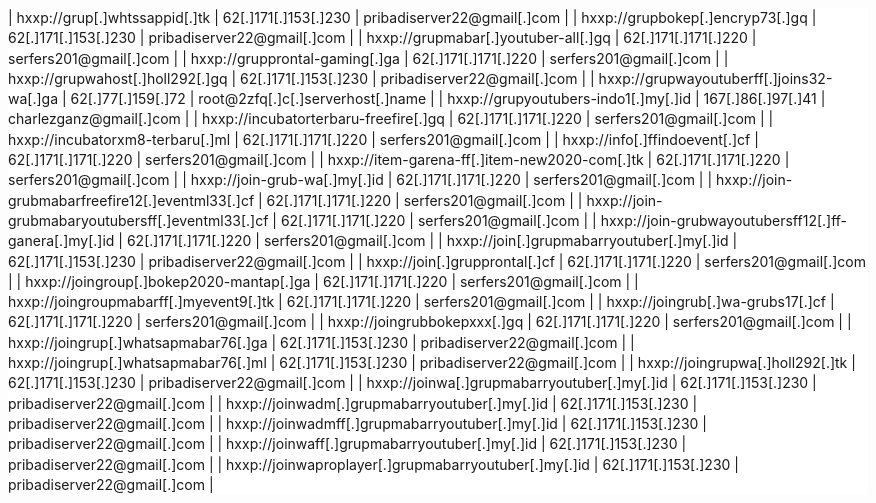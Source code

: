 | hxxp://grup[.]whtssappid[.]tk                                     | 62[.]171[.]153[.]230                                                                        | pribadiserver22@gmail[.]com            |
| hxxp://grupbokep[.]encryp73[.]gq                                  | 62[.]171[.]153[.]230                                                                        | pribadiserver22@gmail[.]com            |
| hxxp://grupmabar[.]youtuber-all[.]gq                              | 62[.]171[.]171[.]220                                                                        | serfers201@gmail[.]com                 |
| hxxp://grupprontal-gaming[.]ga                                    | 62[.]171[.]171[.]220                                                                        | serfers201@gmail[.]com                 |
| hxxp://grupwahost[.]holl292[.]gq                                  | 62[.]171[.]153[.]230                                                                        | pribadiserver22@gmail[.]com            |
| hxxp://grupwayoutuberff[.]joins32-wa[.]ga                         | 62[.]77[.]159[.]72                                                                          | root@2zfq[.]c[.]serverhost[.]name      |
| hxxp://grupyoutubers-indo1[.]my[.]id                              | 167[.]86[.]97[.]41                                                                          | charlezganz@gmail[.]com                |
| hxxp://incubatorterbaru-freefire[.]gq                             | 62[.]171[.]171[.]220                                                                        | serfers201@gmail[.]com                 |
| hxxp://incubatorxm8-terbaru[.]ml                                  | 62[.]171[.]171[.]220                                                                        | serfers201@gmail[.]com                 |
| hxxp://info[.]ffindoevent[.]cf                                    | 62[.]171[.]171[.]220                                                                        | serfers201@gmail[.]com                 |
| hxxp://item-garena-ff[.]item-new2020-com[.]tk                     | 62[.]171[.]171[.]220                                                                        | serfers201@gmail[.]com                 |
| hxxp://join-grub-wa[.]my[.]id                                     | 62[.]171[.]171[.]220                                                                        | serfers201@gmail[.]com                 |
| hxxp://join-grubmabarfreefire12[.]eventml33[.]cf                  | 62[.]171[.]171[.]220                                                                        | serfers201@gmail[.]com                 |
| hxxp://join-grubmabaryoutubersff[.]eventml33[.]cf                 | 62[.]171[.]171[.]220                                                                        | serfers201@gmail[.]com                 |
| hxxp://join-grubwayoutubersff12[.]ff-ganera[.]my[.]id             | 62[.]171[.]171[.]220                                                                        | serfers201@gmail[.]com                 |
| hxxp://join[.]grupmabarryoutuber[.]my[.]id                        | 62[.]171[.]153[.]230                                                                        | pribadiserver22@gmail[.]com            |
| hxxp://join[.]grupprontal[.]cf                                    | 62[.]171[.]171[.]220                                                                        | serfers201@gmail[.]com                 |
| hxxp://joingroup[.]bokep2020-mantap[.]ga                          | 62[.]171[.]171[.]220                                                                        | serfers201@gmail[.]com                 |
| hxxp://joingroupmabarff[.]myevent9[.]tk                           | 62[.]171[.]171[.]220                                                                        | serfers201@gmail[.]com                 |
| hxxp://joingrub[.]wa-grubs17[.]cf                                 | 62[.]171[.]171[.]220                                                                        | serfers201@gmail[.]com                 |
| hxxp://joingrubbokepxxx[.]gq                                      | 62[.]171[.]171[.]220                                                                        | serfers201@gmail[.]com                 |
| hxxp://joingrup[.]whatsapmabar76[.]ga                             | 62[.]171[.]153[.]230                                                                        | pribadiserver22@gmail[.]com            |
| hxxp://joingrup[.]whatsapmabar76[.]ml                             | 62[.]171[.]153[.]230                                                                        | pribadiserver22@gmail[.]com            |
| hxxp://joingrupwa[.]holl292[.]tk                                  | 62[.]171[.]153[.]230                                                                        | pribadiserver22@gmail[.]com            |
| hxxp://joinwa[.]grupmabarryoutuber[.]my[.]id                      | 62[.]171[.]153[.]230                                                                        | pribadiserver22@gmail[.]com            |
| hxxp://joinwadm[.]grupmabarryoutuber[.]my[.]id                    | 62[.]171[.]153[.]230                                                                        | pribadiserver22@gmail[.]com            |
| hxxp://joinwadmff[.]grupmabarryoutuber[.]my[.]id                  | 62[.]171[.]153[.]230                                                                        | pribadiserver22@gmail[.]com            |
| hxxp://joinwaff[.]grupmabarryoutuber[.]my[.]id                    | 62[.]171[.]153[.]230                                                                        | pribadiserver22@gmail[.]com            |
| hxxp://joinwaproplayer[.]grupmabarryoutuber[.]my[.]id             | 62[.]171[.]153[.]230                                                                        | pribadiserver22@gmail[.]com            |